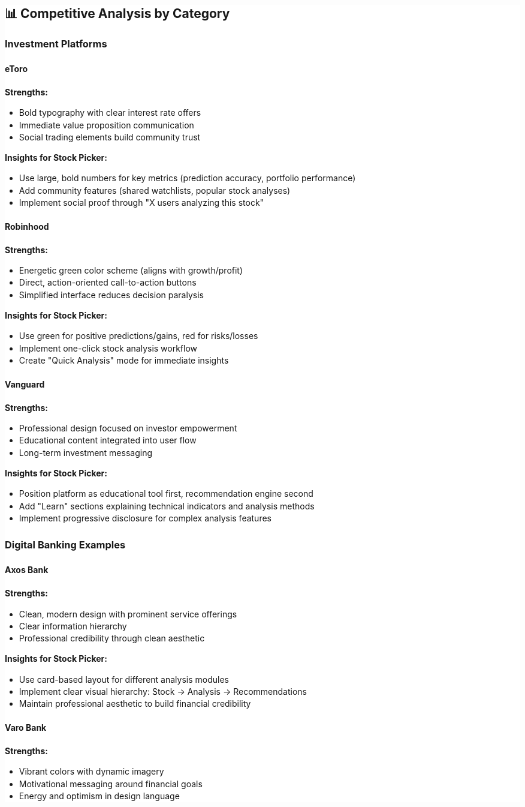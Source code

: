 
## 📊 Competitive Analysis by Category

### Investment Platforms

#### eToro
**Strengths:**
- Bold typography with clear interest rate offers
- Immediate value proposition communication
- Social trading elements build community trust

**Insights for Stock Picker:**
- Use large, bold numbers for key metrics (prediction accuracy, portfolio performance)
- Add community features (shared watchlists, popular stock analyses)
- Implement social proof through "X users analyzing this stock"

#### Robinhood
**Strengths:**
- Energetic green color scheme (aligns with growth/profit)
- Direct, action-oriented call-to-action buttons
- Simplified interface reduces decision paralysis

**Insights for Stock Picker:**
- Use green for positive predictions/gains, red for risks/losses
- Implement one-click stock analysis workflow
- Create "Quick Analysis" mode for immediate insights

#### Vanguard
**Strengths:**
- Professional design focused on investor empowerment
- Educational content integrated into user flow
- Long-term investment messaging

**Insights for Stock Picker:**
- Position platform as educational tool first, recommendation engine second
- Add "Learn" sections explaining technical indicators and analysis methods
- Implement progressive disclosure for complex analysis features

### Digital Banking Examples

#### Axos Bank
**Strengths:**
- Clean, modern design with prominent service offerings
- Clear information hierarchy
- Professional credibility through clean aesthetic

**Insights for Stock Picker:**
- Use card-based layout for different analysis modules
- Implement clear visual hierarchy: Stock → Analysis → Recommendations
- Maintain professional aesthetic to build financial credibility

#### Varo Bank
**Strengths:**
- Vibrant colors with dynamic imagery
- Motivational messaging around financial goals
- Energy and optimism in design language
